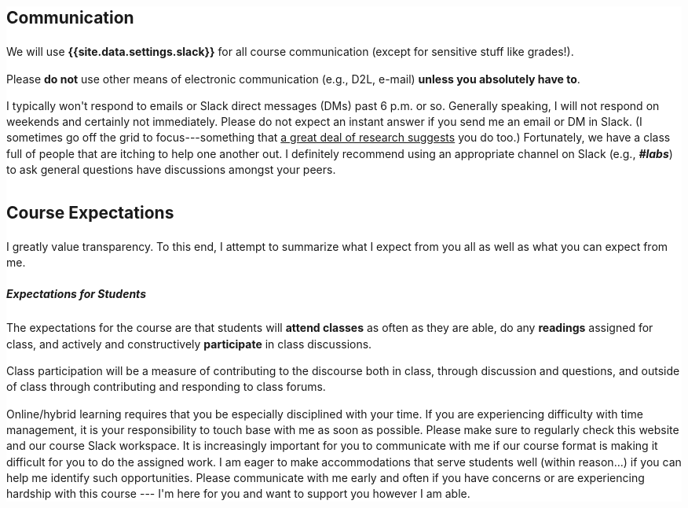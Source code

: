 









## Communication

We will use **{{site.data.settings.slack}}** for all course communication (except for sensitive stuff like grades!).

Please **do not** use other means of electronic communication (e.g., D2L, e-mail) **unless you absolutely have to**.

I typically won't respond to emails or Slack direct messages (DMs) past 6 p.m. or so.
Generally speaking, I will not respond on weekends and certainly not immediately.
Please do not expect an instant answer if you send me an email or DM in Slack.
(I sometimes go off the grid to focus---something that [a great deal of research suggests](https://www.amazon.com/Flow-Psychology-Experience-Perennial-Classics/dp/0061339202) you do too.)
Fortunately, we have a class full of people that are itching to help one another out.
I definitely recommend using an appropriate channel on Slack (e.g., _**#labs**_) to ask general questions have discussions amongst your peers.








## Course Expectations

I greatly value transparency.
To this end, I attempt to summarize what I expect from you all as well as what you can expect from me.

##### Expectations for Students

The expectations for the course are that students will **attend classes** as often as they are able,
do any **readings** assigned for class, and
actively and constructively **participate** in class discussions.

Class participation will be a measure of contributing to the discourse both in class, through discussion and questions,
and outside of class through contributing and responding to class forums.

Online/hybrid learning requires that you be especially disciplined with your time.
If you are experiencing difficulty with time management, it is your responsibility to touch base with me as soon as possible.
Please make sure to regularly check this website and our course Slack workspace.
It is increasingly important for you to communicate with me if our course format is making it difficult for you to do the assigned work.
I am eager to make accommodations that serve students well (within reason...) if you can help me identify such opportunities.
Please communicate with me early and often if you have concerns or are experiencing hardship with this course --- I'm here for you and want to support you however I am able.
